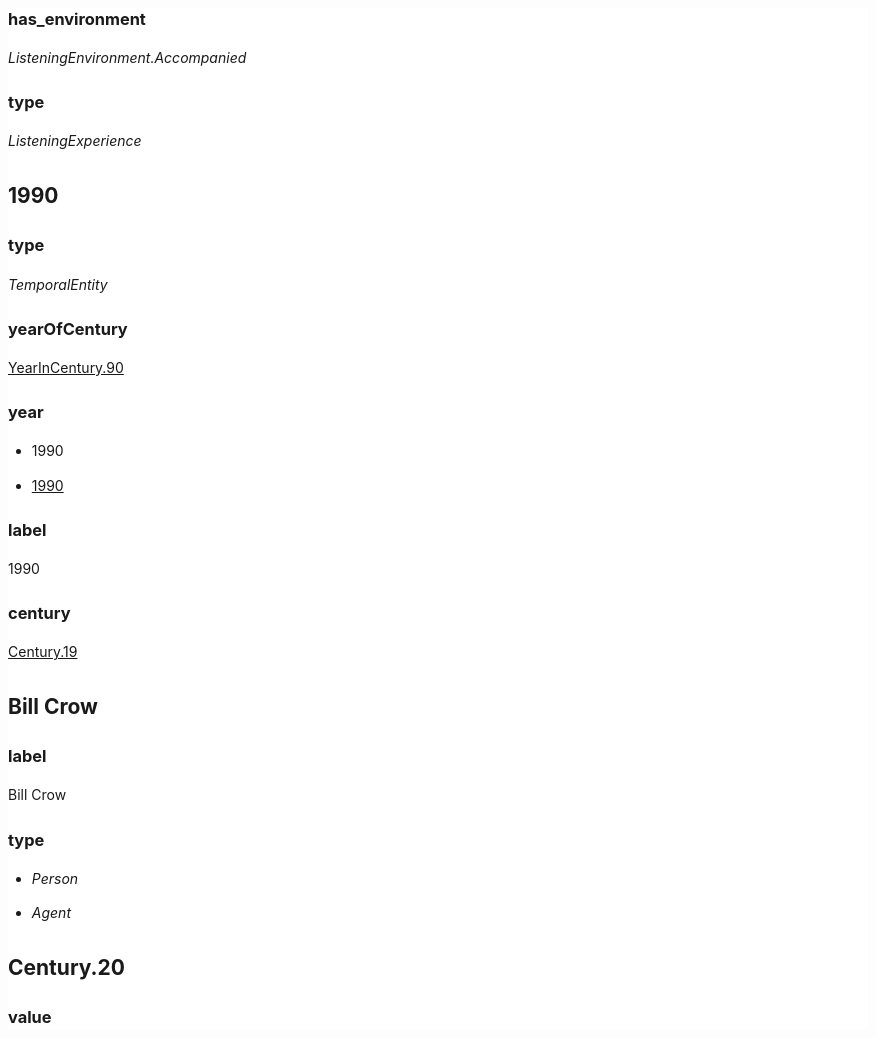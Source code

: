 ### has_environment


*ListeningEnvironment.Accompanied*

### type


*ListeningExperience*

## 1990

### type


*TemporalEntity*

### yearOfCentury


[YearInCentury.90](#YearInCentury.90)

### year

 - 1990

 - [1990](#1990)

### label


1990

### century


[Century.19](#Century.19)

## Bill Crow

### label


Bill Crow

### type

 - *Person*

 - *Agent*

## Century.20

### value
